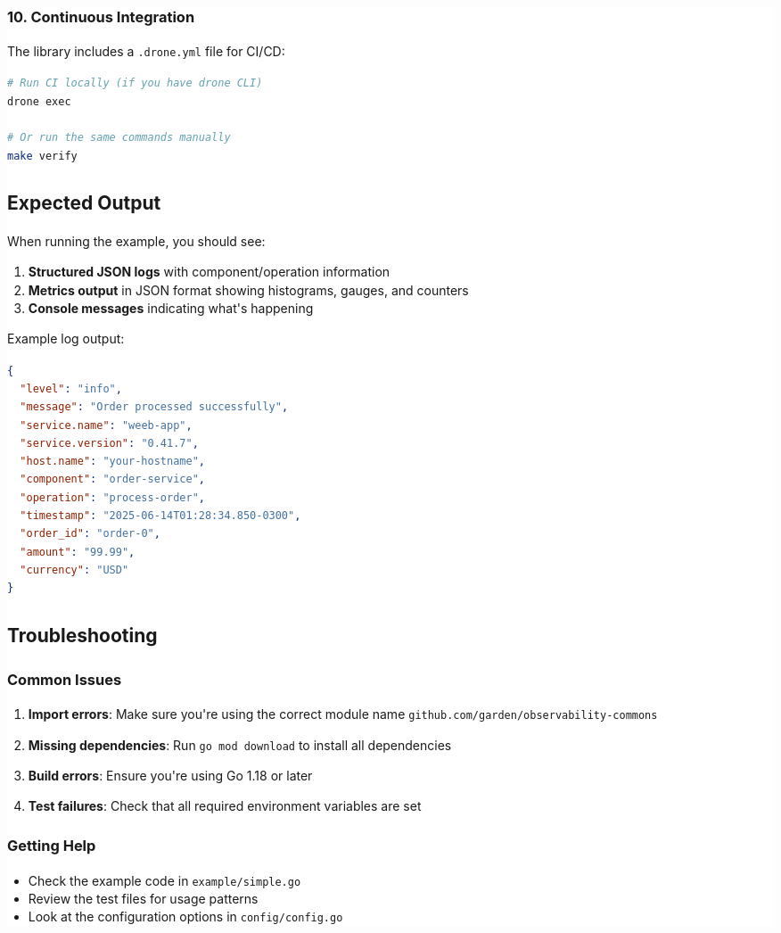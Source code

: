 ### 10. **Continuous Integration**

The library includes a `.drone.yml` file for CI/CD:

```bash
# Run CI locally (if you have drone CLI)
drone exec

# Or run the same commands manually
make verify
```

## Expected Output

When running the example, you should see:

1. **Structured JSON logs** with component/operation information
2. **Metrics output** in JSON format showing histograms, gauges, and counters
3. **Console messages** indicating what's happening

Example log output:
```json
{
  "level": "info",
  "message": "Order processed successfully",
  "service.name": "weeb-app",
  "service.version": "0.41.7",
  "host.name": "your-hostname",
  "component": "order-service",
  "operation": "process-order",
  "timestamp": "2025-06-14T01:28:34.850-0300",
  "order_id": "order-0",
  "amount": "99.99",
  "currency": "USD"
}
```

## Troubleshooting

### Common Issues

1. **Import errors**: Make sure you're using the correct module name `github.com/garden/observability-commons`

2. **Missing dependencies**: Run `go mod download` to install all dependencies

3. **Build errors**: Ensure you're using Go 1.18 or later

4. **Test failures**: Check that all required environment variables are set

### Getting Help

- Check the example code in `example/simple.go`
- Review the test files for usage patterns
- Look at the configuration options in `config/config.go`
